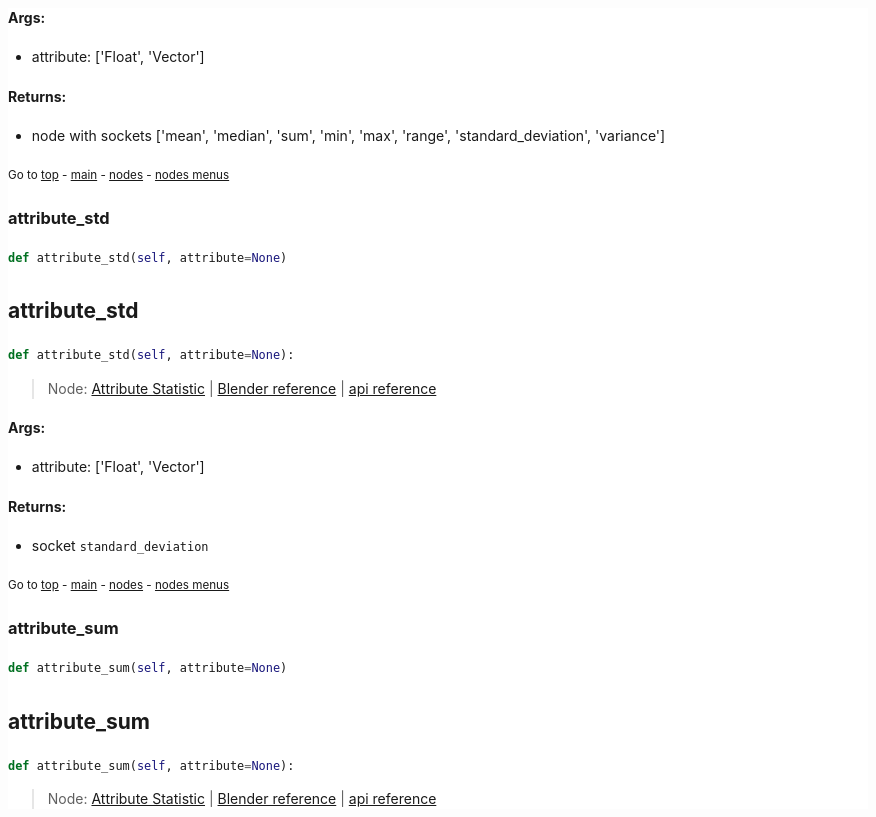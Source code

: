 #### Args:
- attribute: ['Float', 'Vector']

#### Returns:
- node with sockets ['mean', 'median', 'sum', 'min', 'max', 'range', 'standard_deviation', 'variance']






<sub>Go to [top](#class-Collection) - [main](../index.md) - [nodes](nodes.md) - [nodes menus](nodes_menus.md)</sub>

### attribute_std

```python
def attribute_std(self, attribute=None)
```



## attribute_std

```python
def attribute_std(self, attribute=None):

```
> Node: [Attribute Statistic](GeometryNodeAttributeStatistic.md) | [Blender reference](https://docs.blender.org/manual/en/latest/modeling/geometry_nodes/attribute/attribute_statistic.html) | [api reference](https://docs.blender.org/api/current/bpy.types.GeometryNodeAttributeStatistic.html)

#### Args:
- attribute: ['Float', 'Vector']

#### Returns:
- socket `standard_deviation`






<sub>Go to [top](#class-Collection) - [main](../index.md) - [nodes](nodes.md) - [nodes menus](nodes_menus.md)</sub>

### attribute_sum

```python
def attribute_sum(self, attribute=None)
```



## attribute_sum

```python
def attribute_sum(self, attribute=None):

```
> Node: [Attribute Statistic](GeometryNodeAttributeStatistic.md) | [Blender reference](https://docs.blender.org/manual/en/latest/modeling/geometry_nodes/attribute/attribute_statistic.html) | [api reference](https://docs.blender.org/api/current/bpy.types.GeometryNodeAttributeStatistic.html)

